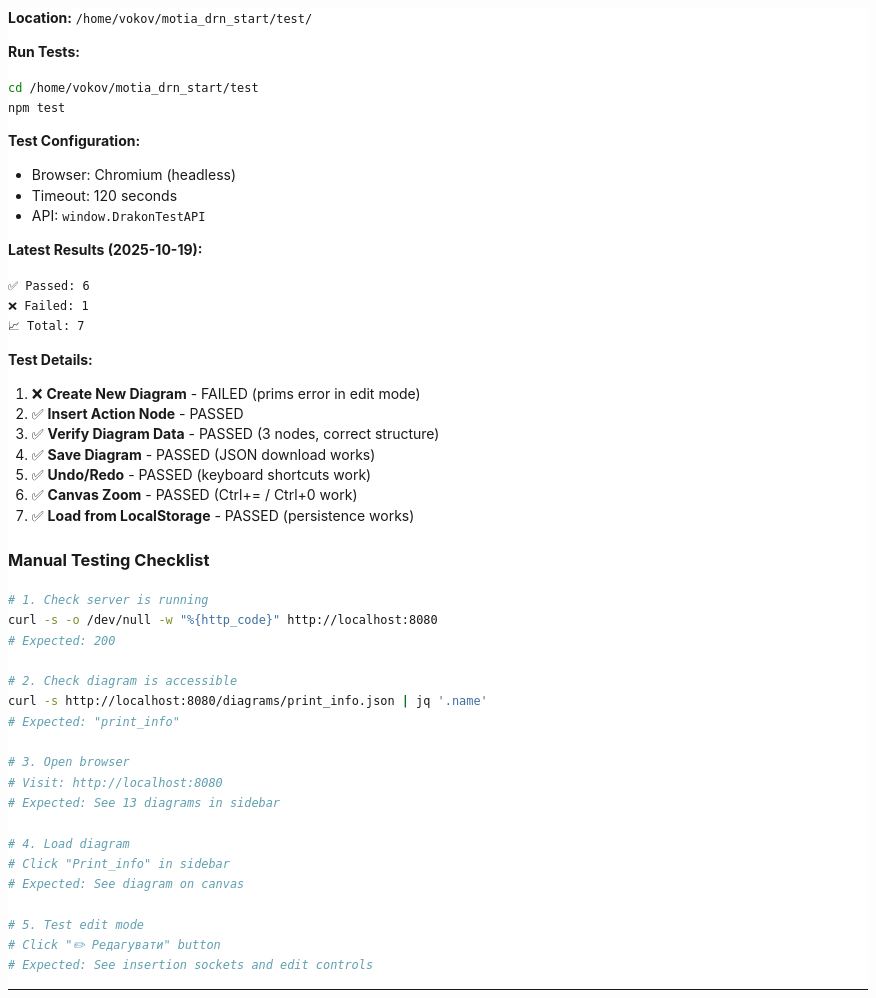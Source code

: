 **Location:** `/home/vokov/motia_drn_start/test/`

**Run Tests:**
```bash
cd /home/vokov/motia_drn_start/test
npm test
```

**Test Configuration:**
- Browser: Chromium (headless)
- Timeout: 120 seconds
- API: `window.DrakonTestAPI`

**Latest Results (2025-10-19):**
```
✅ Passed: 6
❌ Failed: 1
📈 Total: 7
```

**Test Details:**
1. ❌ **Create New Diagram** - FAILED (prims error in edit mode)
2. ✅ **Insert Action Node** - PASSED
3. ✅ **Verify Diagram Data** - PASSED (3 nodes, correct structure)
4. ✅ **Save Diagram** - PASSED (JSON download works)
5. ✅ **Undo/Redo** - PASSED (keyboard shortcuts work)
6. ✅ **Canvas Zoom** - PASSED (Ctrl+= / Ctrl+0 work)
7. ✅ **Load from LocalStorage** - PASSED (persistence works)

### Manual Testing Checklist
```bash
# 1. Check server is running
curl -s -o /dev/null -w "%{http_code}" http://localhost:8080
# Expected: 200

# 2. Check diagram is accessible
curl -s http://localhost:8080/diagrams/print_info.json | jq '.name'
# Expected: "print_info"

# 3. Open browser
# Visit: http://localhost:8080
# Expected: See 13 diagrams in sidebar

# 4. Load diagram
# Click "Print_info" in sidebar
# Expected: See diagram on canvas

# 5. Test edit mode
# Click "✏️ Редагувати" button
# Expected: See insertion sockets and edit controls
```

---
